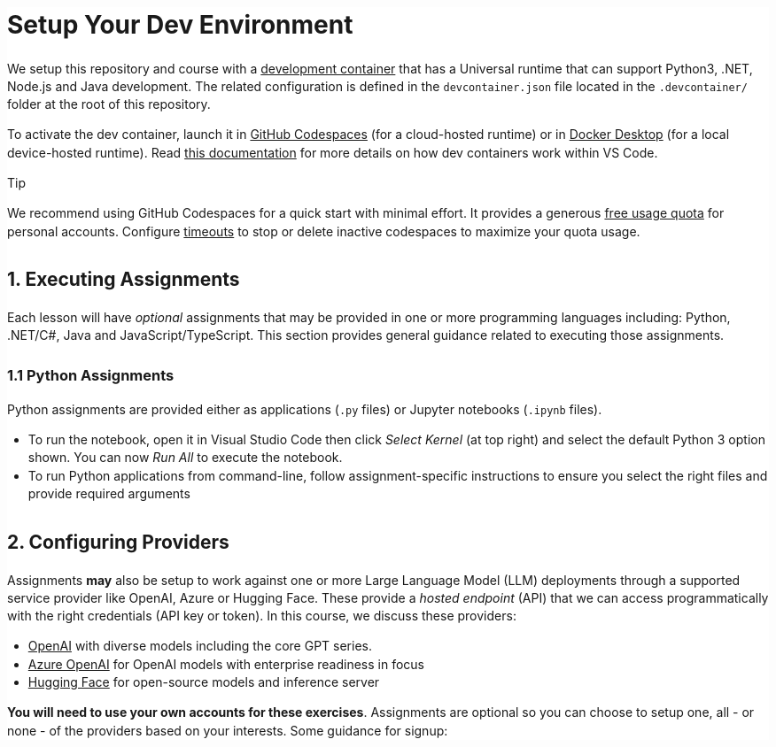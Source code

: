 # Setup Your Dev Environment

We setup this repository and course with a [development container](https://containers.dev?WT.mc_id=academic-105485-koreyst) that has a Universal runtime that can support Python3, .NET, Node.js and Java development. The related configuration is defined in the `devcontainer.json` file located in the `.devcontainer/` folder at the root of this repository.

To activate the dev container, launch it in [GitHub Codespaces](https://docs.github.com/en/codespaces/overview?WT.mc_id=academic-105485-koreyst) (for a cloud-hosted runtime) or in [Docker Desktop](https://docs.docker.com/desktop/?WT.mc_id=academic-105485-koreyst) (for a local device-hosted runtime). Read [this documentation](https://code.visualstudio.com/docs/devcontainers/containers?WT.mc_id=academic-105485-koreyst) for more details on how dev containers work within VS Code.

> [!TIP]  
> We recommend using GitHub Codespaces for a quick start with minimal effort. It provides a generous [free usage quota](https://docs.github.com/billing/managing-billing-for-github-codespaces/about-billing-for-github-codespaces#monthly-included-storage-and-core-hours-for-personal-accounts?WT.mc_id=academic-105485-koreyst) for personal accounts. Configure [timeouts](https://docs.github.com/codespaces/setting-your-user-preferences/setting-your-timeout-period-for-github-codespaces?WT.mc_id=academic-105485-koreyst) to stop or delete inactive codespaces to maximize your quota usage.

## 1. Executing Assignments

Each lesson will have _optional_ assignments that may be provided in one or more programming languages including: Python, .NET/C#, Java and JavaScript/TypeScript. This section provides general guidance related to executing those assignments.

### 1.1 Python Assignments

Python assignments are provided either as applications (`.py` files) or Jupyter notebooks (`.ipynb` files).

-   To run the notebook, open it in Visual Studio Code then click _Select Kernel_ (at top right) and select the default Python 3 option shown. You can now _Run All_ to execute the notebook.
-   To run Python applications from command-line, follow assignment-specific instructions to ensure you select the right files and provide required arguments

## 2. Configuring Providers

Assignments **may** also be setup to work against one or more Large Language Model (LLM) deployments through a supported service provider like OpenAI, Azure or Hugging Face. These provide a _hosted endpoint_ (API) that we can access programmatically with the right credentials (API key or token). In this course, we discuss these providers:

-   [OpenAI](https://platform.openai.com/docs/models?WT.mc_id=academic-105485-koreyst) with diverse models including the core GPT series.
-   [Azure OpenAI](https://learn.microsoft.com/azure/ai-services/openai/?WT.mc_id=academic-105485-koreyst) for OpenAI models with enterprise readiness in focus
-   [Hugging Face](https://huggingface.co/docs/hub/index?WT.mc_id=academic-105485-koreyst) for open-source models and inference server

**You will need to use your own accounts for these exercises**. Assignments are optional so you can choose to setup one, all - or none - of the providers based on your interests. Some guidance for signup:
